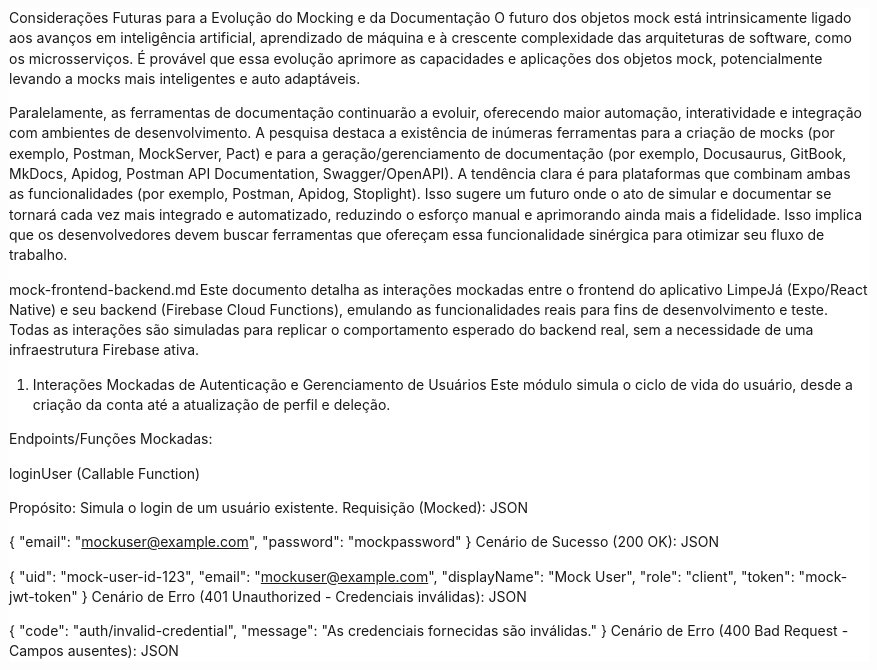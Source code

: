 Considerações Futuras para a Evolução do Mocking e da Documentação
O futuro dos objetos mock está intrinsicamente ligado aos avanços em inteligência artificial, aprendizado de máquina e à crescente complexidade das arquiteturas de software, como os microsserviços. É provável que essa evolução aprimore as capacidades e aplicações dos objetos mock, potencialmente levando a mocks mais inteligentes e auto adaptáveis.

Paralelamente, as ferramentas de documentação continuarão a evoluir, oferecendo maior automação, interatividade e integração com ambientes de desenvolvimento. A pesquisa destaca a existência de inúmeras ferramentas para a criação de mocks (por exemplo, Postman, MockServer, Pact) e para a geração/gerenciamento de documentação (por exemplo, Docusaurus, GitBook, MkDocs, Apidog, Postman API Documentation, Swagger/OpenAPI). A tendência clara é para plataformas que combinam ambas as funcionalidades (por exemplo, Postman, Apidog, Stoplight). Isso sugere um futuro onde o ato de simular e documentar se tornará cada vez mais integrado e automatizado, reduzindo o esforço manual e aprimorando ainda mais a fidelidade. Isso implica que os desenvolvedores devem buscar ferramentas que ofereçam essa funcionalidade sinérgica para otimizar seu fluxo de trabalho.

mock-frontend-backend.md
Este documento detalha as interações mockadas entre o frontend do aplicativo LimpeJá (Expo/React Native) e seu backend (Firebase Cloud Functions), emulando as funcionalidades reais para fins de desenvolvimento e teste. Todas as interações são simuladas para replicar o comportamento esperado do backend real, sem a necessidade de uma infraestrutura Firebase ativa.

1. Interações Mockadas de Autenticação e Gerenciamento de Usuários
Este módulo simula o ciclo de vida do usuário, desde a criação da conta até a atualização de perfil e deleção.

Endpoints/Funções Mockadas:

loginUser (Callable Function)

Propósito: Simula o login de um usuário existente.
Requisição (Mocked):
JSON

{
  "email": "mockuser@example.com",
  "password": "mockpassword"
}
Cenário de Sucesso (200 OK):
JSON

{
  "uid": "mock-user-id-123",
  "email": "mockuser@example.com",
  "displayName": "Mock User",
  "role": "client",
  "token": "mock-jwt-token"
}
Cenário de Erro (401 Unauthorized - Credenciais inválidas):
JSON

{
  "code": "auth/invalid-credential",
  "message": "As credenciais fornecidas são inválidas."
}
Cenário de Erro (400 Bad Request - Campos ausentes):
JSON
